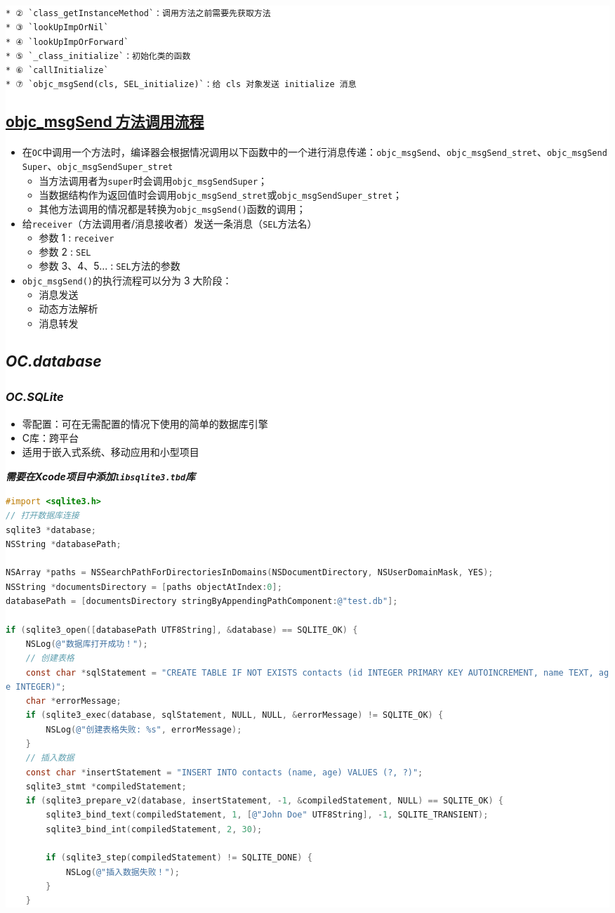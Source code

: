     * ② `class_getInstanceMethod`：调用方法之前需要先获取方法
    * ③ `lookUpImpOrNil` 
    * ④ `lookUpImpOrForward`
    * ⑤ `_class_initialize`：初始化类的函数
    * ⑥ `callInitialize`
    * ⑦ `objc_msgSend(cls, SEL_initialize)`：给 cls 对象发送 initialize 消息

## [**objc_msgSend 方法调用流程**](https://www.jianshu.com/p/a5d818d90a6e)

* 在`OC`中调用一个方法时，编译器会根据情况调用以下函数中的一个进行消息传递：`objc_msgSend`、`objc_msgSend_stret`、`objc_msgSendSuper`、`objc_msgSendSuper_stret`
  * 当方法调用者为`super`时会调用`objc_msgSendSuper`；
  * 当数据结构作为返回值时会调用`objc_msgSend_stret`或`objc_msgSendSuper_stret`；
  * 其他方法调用的情况都是转换为`objc_msgSend()`函数的调用；
* 给`receiver`（方法调用者/消息接收者）发送一条消息（`SEL`方法名）
  * 参数 1 : `receiver`
  * 参数 2 : `SEL`
  * 参数 3、4、5... : `SEL`方法的参数
* `objc_msgSend()`的执行流程可以分为 3 大阶段：
  * 消息发送
  * 动态方法解析
  * 消息转发

## ***OC.database***

### ***OC.SQLite***

* 零配置：可在无需配置的情况下使用的简单的数据库引擎
* C库：跨平台
* 适用于嵌入式系统、移动应用和小型项目

***需要在Xcode项目中添加`libsqlite3.tbd`库***

```objective-c
#import <sqlite3.h>
// 打开数据库连接
sqlite3 *database;
NSString *databasePath;

NSArray *paths = NSSearchPathForDirectoriesInDomains(NSDocumentDirectory, NSUserDomainMask, YES);
NSString *documentsDirectory = [paths objectAtIndex:0];
databasePath = [documentsDirectory stringByAppendingPathComponent:@"test.db"];

if (sqlite3_open([databasePath UTF8String], &database) == SQLITE_OK) {
    NSLog(@"数据库打开成功！");
    // 创建表格
    const char *sqlStatement = "CREATE TABLE IF NOT EXISTS contacts (id INTEGER PRIMARY KEY AUTOINCREMENT, name TEXT, age INTEGER)";
    char *errorMessage;
    if (sqlite3_exec(database, sqlStatement, NULL, NULL, &errorMessage) != SQLITE_OK) {
        NSLog(@"创建表格失败: %s", errorMessage);
    }
    // 插入数据
    const char *insertStatement = "INSERT INTO contacts (name, age) VALUES (?, ?)";
    sqlite3_stmt *compiledStatement;
    if (sqlite3_prepare_v2(database, insertStatement, -1, &compiledStatement, NULL) == SQLITE_OK) {
        sqlite3_bind_text(compiledStatement, 1, [@"John Doe" UTF8String], -1, SQLITE_TRANSIENT);
        sqlite3_bind_int(compiledStatement, 2, 30);

        if (sqlite3_step(compiledStatement) != SQLITE_DONE) {
            NSLog(@"插入数据失败！");
        }
    }
```